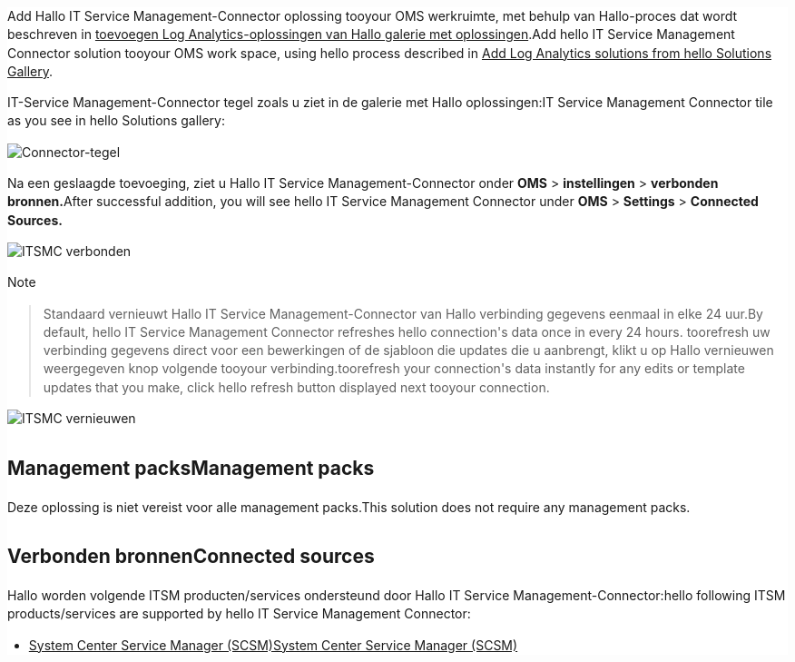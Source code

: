 <span data-ttu-id="851a1-121">Add Hallo IT Service Management-Connector oplossing tooyour OMS werkruimte, met behulp van Hallo-proces dat wordt beschreven in [toevoegen Log Analytics-oplossingen van Hallo galerie met oplossingen](log-analytics-add-solutions.md).</span><span class="sxs-lookup"><span data-stu-id="851a1-121">Add hello IT Service Management Connector solution tooyour OMS work space, using hello process described in [Add Log Analytics solutions from hello Solutions Gallery](log-analytics-add-solutions.md).</span></span>

<span data-ttu-id="851a1-122">IT-Service Management-Connector tegel zoals u ziet in de galerie met Hallo oplossingen:</span><span class="sxs-lookup"><span data-stu-id="851a1-122">IT Service Management Connector tile as you see in hello Solutions gallery:</span></span>

![Connector-tegel](./media/log-analytics-itsmc/itsmc-solutions-tile.png)

<span data-ttu-id="851a1-124">Na een geslaagde toevoeging, ziet u Hallo IT Service Management-Connector onder **OMS** > **instellingen** > **verbonden bronnen.**</span><span class="sxs-lookup"><span data-stu-id="851a1-124">After successful addition, you will see hello IT Service Management Connector under **OMS** > **Settings** > **Connected Sources.**</span></span>

![ITSMC verbonden](./media/log-analytics-itsmc/itsmc-overview-solution-in-connected-sources.png)

> [!NOTE]

> <span data-ttu-id="851a1-126">Standaard vernieuwt Hallo IT Service Management-Connector van Hallo verbinding gegevens eenmaal in elke 24 uur.</span><span class="sxs-lookup"><span data-stu-id="851a1-126">By default, hello IT Service Management Connector refreshes hello connection's data once in every 24 hours.</span></span> <span data-ttu-id="851a1-127">toorefresh uw verbinding gegevens direct voor een bewerkingen of de sjabloon die updates die u aanbrengt, klikt u op Hallo vernieuwen weergegeven knop volgende tooyour verbinding.</span><span class="sxs-lookup"><span data-stu-id="851a1-127">toorefresh your connection's data instantly for any edits or template updates that you make, click hello refresh button displayed next tooyour connection.</span></span>

 ![ITSMC vernieuwen](./media/log-analytics-itsmc/itsmc-connection-refresh.png)

## <a name="management-packs"></a><span data-ttu-id="851a1-129">Management packs</span><span class="sxs-lookup"><span data-stu-id="851a1-129">Management packs</span></span>
<span data-ttu-id="851a1-130">Deze oplossing is niet vereist voor alle management packs.</span><span class="sxs-lookup"><span data-stu-id="851a1-130">This solution does not require any management packs.</span></span>

## <a name="connected-sources"></a><span data-ttu-id="851a1-131">Verbonden bronnen</span><span class="sxs-lookup"><span data-stu-id="851a1-131">Connected sources</span></span>

<span data-ttu-id="851a1-132">Hallo worden volgende ITSM producten/services ondersteund door Hallo IT Service Management-Connector:</span><span class="sxs-lookup"><span data-stu-id="851a1-132">hello following ITSM products/services are supported by hello IT Service Management Connector:</span></span>

- [<span data-ttu-id="851a1-133">System Center Service Manager (SCSM)</span><span class="sxs-lookup"><span data-stu-id="851a1-133">System Center Service Manager (SCSM)</span></span>](log-analytics-itsmc-connections.md#connect-system-center-service-manager-to-it-service-management-connector-in-oms)
